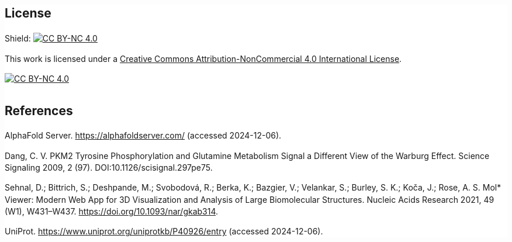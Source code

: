 ## License

Shield: [![CC BY-NC 4.0][cc-by-nc-shield]][cc-by-nc]

This work is licensed under a
[Creative Commons Attribution-NonCommercial 4.0 International License][cc-by-nc].

[![CC BY-NC 4.0][cc-by-nc-image]][cc-by-nc]

[cc-by-nc]: https://creativecommons.org/licenses/by-nc/4.0/
[cc-by-nc-image]: https://licensebuttons.net/l/by-nc/4.0/88x31.png
[cc-by-nc-shield]: https://img.shields.io/badge/License-CC%20BY--NC%204.0-lightgrey.svg

## References

AlphaFold Server. https://alphafoldserver.com/ (accessed 2024-12-06).

Dang, C. V. PKM2 Tyrosine Phosphorylation and Glutamine Metabolism Signal a Different View of the Warburg Effect. Science Signaling 2009, 2 (97). DOI:10.1126/scisignal.297pe75. 

Sehnal, D.; Bittrich, S.; Deshpande, M.; Svobodová, R.; Berka, K.; Bazgier, V.; Velankar, S.; Burley, S. K.; Koča, J.; Rose, A. S. Mol* Viewer: Modern Web App for 3D Visualization and Analysis of Large Biomolecular Structures. Nucleic Acids Research 2021, 49 (W1), W431–W437. https://doi.org/10.1093/nar/gkab314.

UniProt. https://www.uniprot.org/uniprotkb/P40926/entry (accessed 2024-12-06).
